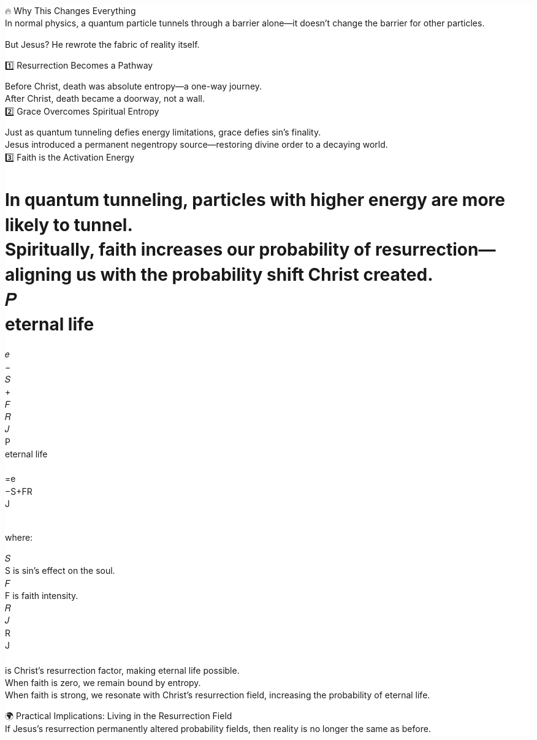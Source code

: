 🔥 Why This Changes Everything   
In normal physics, a quantum particle tunnels through a barrier alone—it doesn’t change the barrier for other particles.   
   
But Jesus? He rewrote the fabric of reality itself.   
   
1️⃣ Resurrection Becomes a Pathway   
   
Before Christ, death was absolute entropy—a one-way journey.   
After Christ, death became a doorway, not a wall.   
2️⃣ Grace Overcomes Spiritual Entropy   
   
Just as quantum tunneling defies energy limitations, grace defies sin’s finality.   
Jesus introduced a permanent negentropy source—restoring divine order to a decaying world.   
3️⃣ Faith is the Activation Energy   
   
In quantum tunneling, particles with higher energy are more likely to tunnel.   
Spiritually, faith increases our probability of resurrection—aligning us with the probability shift Christ created.   
𝑃   
eternal life   
=   
𝑒   
−   
𝑆   
+   
𝐹   
𝑅   
𝐽   
P    
eternal life   
​   
 =e    
−S+FR    
J   
​   
    
    
where:   
   
𝑆   
S is sin’s effect on the soul.   
𝐹   
F is faith intensity.   
𝑅   
𝐽   
R    
J   
​   
  is Christ’s resurrection factor, making eternal life possible.   
When faith is zero, we remain bound by entropy.   
When faith is strong, we resonate with Christ’s resurrection field, increasing the probability of eternal life.   
   
🌍 Practical Implications: Living in the Resurrection Field   
If Jesus’s resurrection permanently altered probability fields, then reality is no longer the same as before.   
   